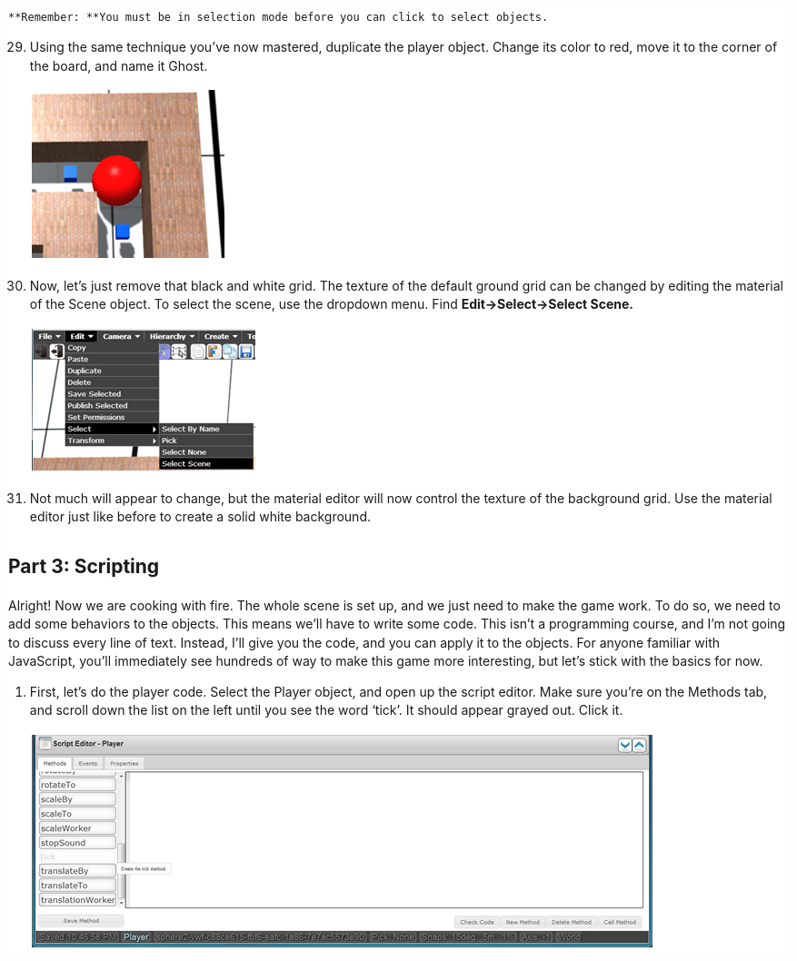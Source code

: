 	**Remember: **You must be in selection mode before you can click to select objects. 

29.	Using the same technique you’ve now mastered, duplicate the player object. Change its color to red, move it to the corner of the board, and name it Ghost.


	![](./images/building-a-game/testexport.html_Image35.png)

30.	Now, let’s just remove that black and white grid. The texture of the default ground grid can be changed by editing the material of the Scene object. To select the scene, use the dropdown menu. Find **Edit->Select->Select Scene.**


	![](./images/building-a-game/testexport.html_Image36.png)

31.	Not much will appear to change, but the material editor will now control the texture of the background grid. Use the material editor just like before to create a solid white background.


## Part 3: Scripting

Alright! Now we are cooking with fire. The whole scene is set up, and we just need to make the game work. To do so, we need to add some behaviors to the objects. This means we’ll have to write some code. This isn’t a programming course, and I’m not going to discuss every line of text. Instead, I’ll give you the code, and you can apply it to the objects. For anyone familiar with JavaScript, you’ll immediately see hundreds of way to make this game more interesting, but let’s stick with the basics for now.

1.	First, let’s do the player code. Select the Player object, and open up the script editor. Make sure you’re on the Methods tab, and scroll down the list on the left until you see the word ‘tick’. It should appear grayed out. Click it.


	![](./images/building-a-game/testexport.html_Image37.png)
